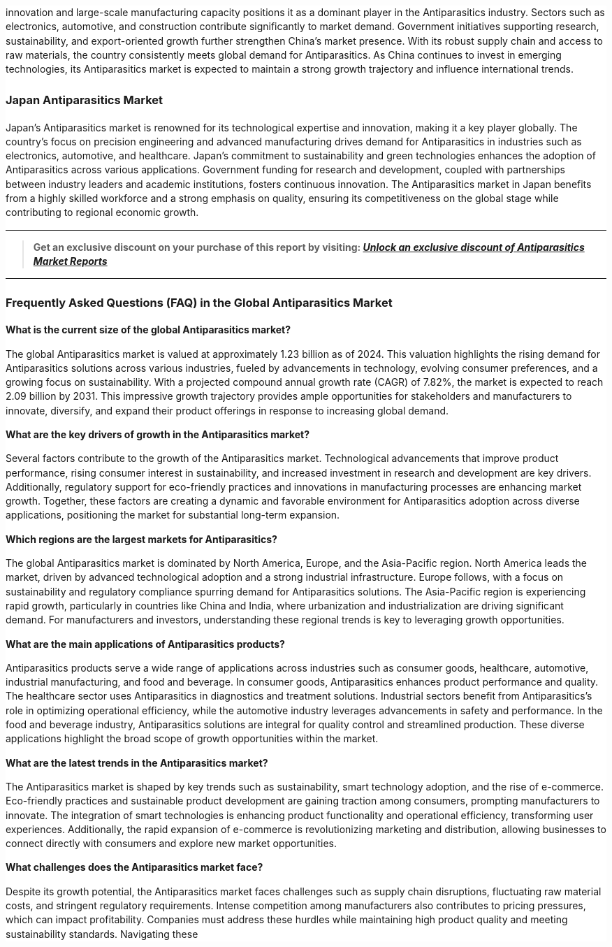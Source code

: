 innovation and large-scale manufacturing capacity positions it as a dominant player in the Antiparasitics industry. Sectors such as electronics, automotive, and construction contribute significantly to market demand. Government initiatives supporting research, sustainability, and export-oriented growth further strengthen China&rsquo;s market presence. With its robust supply chain and access to raw materials, the country consistently meets global demand for Antiparasitics. As China continues to invest in emerging technologies, its Antiparasitics market is expected to maintain a strong growth trajectory and influence international trends.</p><h3>Japan Antiparasitics Market</h3><p>Japan&rsquo;s Antiparasitics market is renowned for its technological expertise and innovation, making it a key player globally. The country&rsquo;s focus on precision engineering and advanced manufacturing drives demand for Antiparasitics in industries such as electronics, automotive, and healthcare. Japan&rsquo;s commitment to sustainability and green technologies enhances the adoption of Antiparasitics across various applications. Government funding for research and development, coupled with partnerships between industry leaders and academic institutions, fosters continuous innovation. The Antiparasitics market in Japan benefits from a highly skilled workforce and a strong emphasis on quality, ensuring its competitiveness on the global stage while contributing to regional economic growth.</p><hr /><blockquote><p><strong>Get an exclusive discount on your purchase of this report by visiting: <em><a href="://marketresearchpulse.com/ask-for-discount/105834?utm_source=Github&amp;utm_medium=0110">Unlock an exclusive discount of Antiparasitics Market Reports</a></em>&nbsp;</strong></p></blockquote><hr /><h3>Frequently Asked Questions (FAQ) in the Global Antiparasitics Market</h3><p><strong>What is the current size of the global Antiparasitics market?</strong></p><p>The global Antiparasitics market is valued at approximately 1.23 billion as of 2024. This valuation highlights the rising demand for Antiparasitics solutions across various industries, fueled by advancements in technology, evolving consumer preferences, and a growing focus on sustainability. With a projected compound annual growth rate (CAGR) of 7.82%, the market is expected to reach 2.09 billion by 2031. This impressive growth trajectory provides ample opportunities for stakeholders and manufacturers to innovate, diversify, and expand their product offerings in response to increasing global demand.</p><p><strong>What are the key drivers of growth in the Antiparasitics market?</strong></p><p>Several factors contribute to the growth of the Antiparasitics market. Technological advancements that improve product performance, rising consumer interest in sustainability, and increased investment in research and development are key drivers. Additionally, regulatory support for eco-friendly practices and innovations in manufacturing processes are enhancing market growth. Together, these factors are creating a dynamic and favorable environment for Antiparasitics adoption across diverse applications, positioning the market for substantial long-term expansion.</p><p><strong>Which regions are the largest markets for Antiparasitics?</strong></p><p>The global Antiparasitics market is dominated by North America, Europe, and the Asia-Pacific region. North America leads the market, driven by advanced technological adoption and a strong industrial infrastructure. Europe follows, with a focus on sustainability and regulatory compliance spurring demand for Antiparasitics solutions. The Asia-Pacific region is experiencing rapid growth, particularly in countries like China and India, where urbanization and industrialization are driving significant demand. For manufacturers and investors, understanding these regional trends is key to leveraging growth opportunities.</p><p><strong>What are the main applications of Antiparasitics products?</strong></p><p>Antiparasitics products serve a wide range of applications across industries such as consumer goods, healthcare, automotive, industrial manufacturing, and food and beverage. In consumer goods, Antiparasitics enhances product performance and quality. The healthcare sector uses Antiparasitics in diagnostics and treatment solutions. Industrial sectors benefit from Antiparasitics&rsquo;s role in optimizing operational efficiency, while the automotive industry leverages advancements in safety and performance. In the food and beverage industry, Antiparasitics solutions are integral for quality control and streamlined production. These diverse applications highlight the broad scope of growth opportunities within the market.</p><p><strong>What are the latest trends in the Antiparasitics market?</strong></p><p>The Antiparasitics market is shaped by key trends such as sustainability, smart technology adoption, and the rise of e-commerce. Eco-friendly practices and sustainable product development are gaining traction among consumers, prompting manufacturers to innovate. The integration of smart technologies is enhancing product functionality and operational efficiency, transforming user experiences. Additionally, the rapid expansion of e-commerce is revolutionizing marketing and distribution, allowing businesses to connect directly with consumers and explore new market opportunities.</p><p><strong>What challenges does the Antiparasitics market face?</strong></p><p>Despite its growth potential, the Antiparasitics market faces challenges such as supply chain disruptions, fluctuating raw material costs, and stringent regulatory requirements. Intense competition among manufacturers also contributes to pricing pressures, which can impact profitability. Companies must address these hurdles while maintaining high product quality and meeting sustainability standards. Navigating these